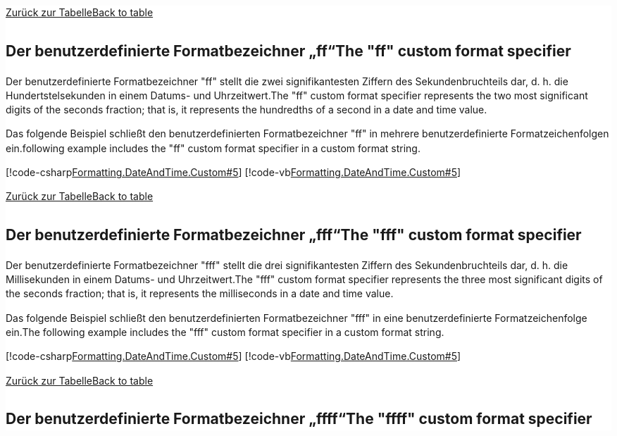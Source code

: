 [<span data-ttu-id="8bf9c-405">Zurück zur Tabelle</span><span class="sxs-lookup"><span data-stu-id="8bf9c-405">Back to table</span></span>](#table)

## <a name="ffSpecifier"></a> <span data-ttu-id="8bf9c-406">Der benutzerdefinierte Formatbezeichner „ff“</span><span class="sxs-lookup"><span data-stu-id="8bf9c-406">The "ff" custom format specifier</span></span>

<span data-ttu-id="8bf9c-407">Der benutzerdefinierte Formatbezeichner "ff" stellt die zwei signifikantesten Ziffern des Sekundenbruchteils dar, d. h. die Hundertstelsekunden in einem Datums- und Uhrzeitwert.</span><span class="sxs-lookup"><span data-stu-id="8bf9c-407">The "ff" custom format specifier represents the two most significant digits of the seconds fraction; that is, it represents the hundredths of a second in a date and time value.</span></span>

<span data-ttu-id="8bf9c-408">Das folgende Beispiel schließt den benutzerdefinierten Formatbezeichner "ff" in mehrere benutzerdefinierte Formatzeichenfolgen ein.</span><span class="sxs-lookup"><span data-stu-id="8bf9c-408">following example includes the "ff" custom format specifier in a custom format string.</span></span>

[!code-csharp[Formatting.DateAndTime.Custom#5](~/samples/snippets/csharp/VS_Snippets_CLR/Formatting.DateAndTime.Custom/cs/Custom1.cs#5)]
[!code-vb[Formatting.DateAndTime.Custom#5](~/samples/snippets/visualbasic/VS_Snippets_CLR/Formatting.DateAndTime.Custom/vb/Custom1.vb#5)]

[<span data-ttu-id="8bf9c-409">Zurück zur Tabelle</span><span class="sxs-lookup"><span data-stu-id="8bf9c-409">Back to table</span></span>](#table)

## <a name="fffSpecifier"></a> <span data-ttu-id="8bf9c-410">Der benutzerdefinierte Formatbezeichner „fff“</span><span class="sxs-lookup"><span data-stu-id="8bf9c-410">The "fff" custom format specifier</span></span>

<span data-ttu-id="8bf9c-411">Der benutzerdefinierte Formatbezeichner "fff" stellt die drei signifikantesten Ziffern des Sekundenbruchteils dar, d. h. die Millisekunden in einem Datums- und Uhrzeitwert.</span><span class="sxs-lookup"><span data-stu-id="8bf9c-411">The "fff" custom format specifier represents the three most significant digits of the seconds fraction; that is, it represents the milliseconds in a date and time value.</span></span>

<span data-ttu-id="8bf9c-412">Das folgende Beispiel schließt den benutzerdefinierten Formatbezeichner "fff" in eine benutzerdefinierte Formatzeichenfolge ein.</span><span class="sxs-lookup"><span data-stu-id="8bf9c-412">The following example includes the "fff" custom format specifier in a custom format string.</span></span>

[!code-csharp[Formatting.DateAndTime.Custom#5](~/samples/snippets/csharp/VS_Snippets_CLR/Formatting.DateAndTime.Custom/cs/Custom1.cs#5)]
[!code-vb[Formatting.DateAndTime.Custom#5](~/samples/snippets/visualbasic/VS_Snippets_CLR/Formatting.DateAndTime.Custom/vb/Custom1.vb#5)]

[<span data-ttu-id="8bf9c-413">Zurück zur Tabelle</span><span class="sxs-lookup"><span data-stu-id="8bf9c-413">Back to table</span></span>](#table)

## <a name="ffffSpecifier"></a> <span data-ttu-id="8bf9c-414">Der benutzerdefinierte Formatbezeichner „ffff“</span><span class="sxs-lookup"><span data-stu-id="8bf9c-414">The "ffff" custom format specifier</span></span>
